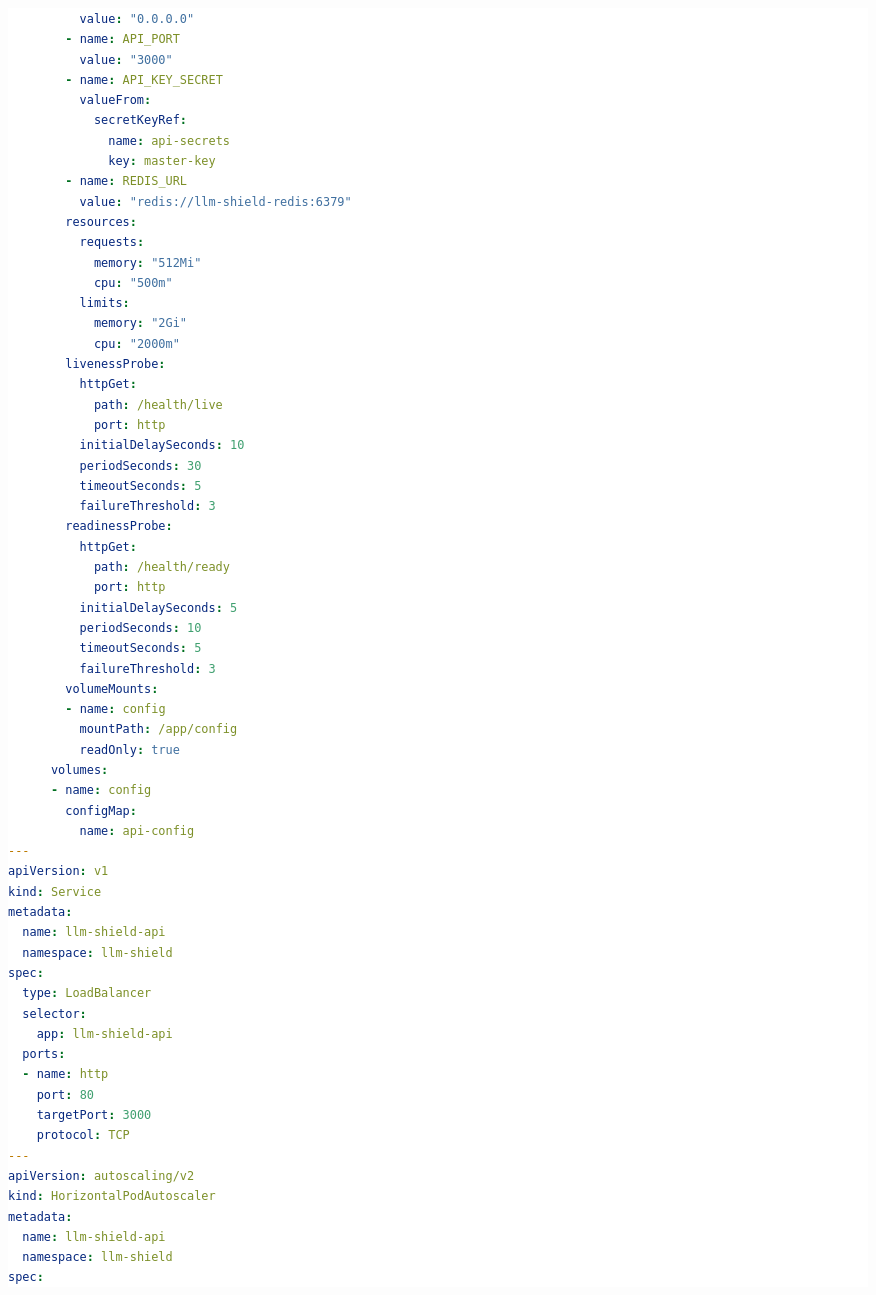 ```yaml
          value: "0.0.0.0"
        - name: API_PORT
          value: "3000"
        - name: API_KEY_SECRET
          valueFrom:
            secretKeyRef:
              name: api-secrets
              key: master-key
        - name: REDIS_URL
          value: "redis://llm-shield-redis:6379"
        resources:
          requests:
            memory: "512Mi"
            cpu: "500m"
          limits:
            memory: "2Gi"
            cpu: "2000m"
        livenessProbe:
          httpGet:
            path: /health/live
            port: http
          initialDelaySeconds: 10
          periodSeconds: 30
          timeoutSeconds: 5
          failureThreshold: 3
        readinessProbe:
          httpGet:
            path: /health/ready
            port: http
          initialDelaySeconds: 5
          periodSeconds: 10
          timeoutSeconds: 5
          failureThreshold: 3
        volumeMounts:
        - name: config
          mountPath: /app/config
          readOnly: true
      volumes:
      - name: config
        configMap:
          name: api-config
---
apiVersion: v1
kind: Service
metadata:
  name: llm-shield-api
  namespace: llm-shield
spec:
  type: LoadBalancer
  selector:
    app: llm-shield-api
  ports:
  - name: http
    port: 80
    targetPort: 3000
    protocol: TCP
---
apiVersion: autoscaling/v2
kind: HorizontalPodAutoscaler
metadata:
  name: llm-shield-api
  namespace: llm-shield
spec:
```